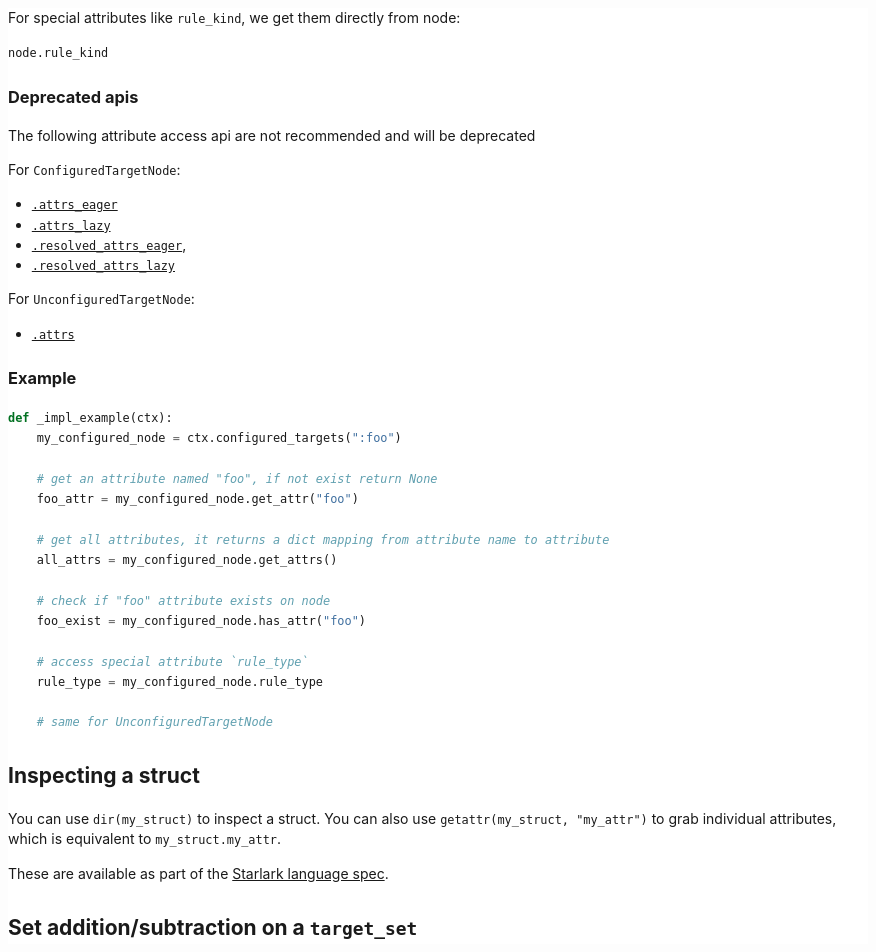For special attributes like `rule_kind`, we get them directly from node:

```python
node.rule_kind
```

### Deprecated apis

The following attribute access api are not recommended and will be deprecated

For `ConfiguredTargetNode`:

- [`.attrs_eager`](../../../api/bxl/ConfiguredTargetNode/#configuredtargetnodeattrs_eager)
- [`.attrs_lazy`](../../../api/bxl/ConfiguredTargetNode/#configuredtargetnodeattrs_lazy)
- [`.resolved_attrs_eager`](../../../api/bxl/ConfiguredTargetNode/#configuredtargetnoderesolved_attrs_eager),
- [`.resolved_attrs_lazy`](../../../api/bxl/ConfiguredTargetNode/#configuredtargetnoderesolved_attrs_lazy)

For `UnconfiguredTargetNode`:

- [`.attrs`](../../../api/bxl/UnconfiguredTargetNode/#unconfiguredtargetnodeattrs)

### Example

```python
def _impl_example(ctx):
    my_configured_node = ctx.configured_targets(":foo")

    # get an attribute named "foo", if not exist return None
    foo_attr = my_configured_node.get_attr("foo")

    # get all attributes, it returns a dict mapping from attribute name to attribute
    all_attrs = my_configured_node.get_attrs()

    # check if "foo" attribute exists on node
    foo_exist = my_configured_node.has_attr("foo")

    # access special attribute `rule_type`
    rule_type = my_configured_node.rule_type

    # same for UnconfiguredTargetNode
```

## Inspecting a struct

You can use `dir(my_struct)` to inspect a struct. You can also use
`getattr(my_struct, "my_attr")` to grab individual attributes, which is
equivalent to `my_struct.my_attr`.

These are available as part of the
[Starlark language spec](https://github.com/bazelbuild/starlark/blob/master/spec.md#dir).

## Set addition/subtraction on a `target_set`
